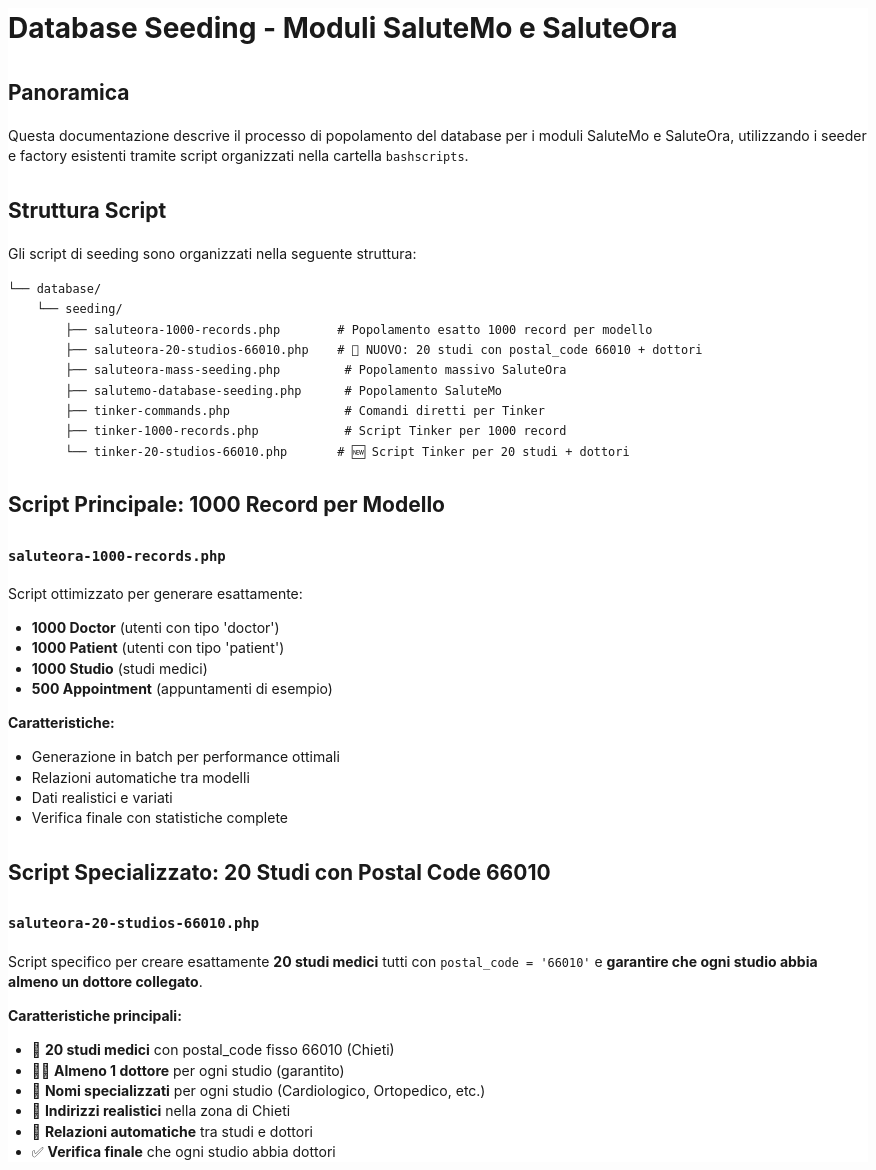 # Database Seeding - Moduli SaluteMo e SaluteOra

## Panoramica

Questa documentazione descrive il processo di popolamento del database per i moduli SaluteMo e SaluteOra, utilizzando i seeder e factory esistenti tramite script organizzati nella cartella `bashscripts`.

## Struttura Script

Gli script di seeding sono organizzati nella seguente struttura:

```bashscripts/
└── database/
    └── seeding/
        ├── saluteora-1000-records.php        # Popolamento esatto 1000 record per modello
        ├── saluteora-20-studios-66010.php    # 🎯 NUOVO: 20 studi con postal_code 66010 + dottori
        ├── saluteora-mass-seeding.php         # Popolamento massivo SaluteOra
        ├── salutemo-database-seeding.php      # Popolamento SaluteMo
        ├── tinker-commands.php                # Comandi diretti per Tinker
        ├── tinker-1000-records.php            # Script Tinker per 1000 record
        └── tinker-20-studios-66010.php       # 🆕 Script Tinker per 20 studi + dottori
```

## Script Principale: 1000 Record per Modello

### `saluteora-1000-records.php`

Script ottimizzato per generare esattamente:
- **1000 Doctor** (utenti con tipo 'doctor')
- **1000 Patient** (utenti con tipo 'patient') 
- **1000 Studio** (studi medici)
- **500 Appointment** (appuntamenti di esempio)

**Caratteristiche:**
- Generazione in batch per performance ottimali
- Relazioni automatiche tra modelli
- Dati realistici e variati
- Verifica finale con statistiche complete

## Script Specializzato: 20 Studi con Postal Code 66010

### `saluteora-20-studios-66010.php`

Script specifico per creare esattamente **20 studi medici** tutti con `postal_code = '66010'` e **garantire che ogni studio abbia almeno un dottore collegato**.

**Caratteristiche principali:**
- 🎯 **20 studi medici** con postal_code fisso 66010 (Chieti)
- 👨‍⚕️ **Almeno 1 dottore** per ogni studio (garantito)
- 🏥 **Nomi specializzati** per ogni studio (Cardiologico, Ortopedico, etc.)
- 📍 **Indirizzi realistici** nella zona di Chieti
- 🔗 **Relazioni automatiche** tra studi e dottori
- ✅ **Verifica finale** che ogni studio abbia dottori
